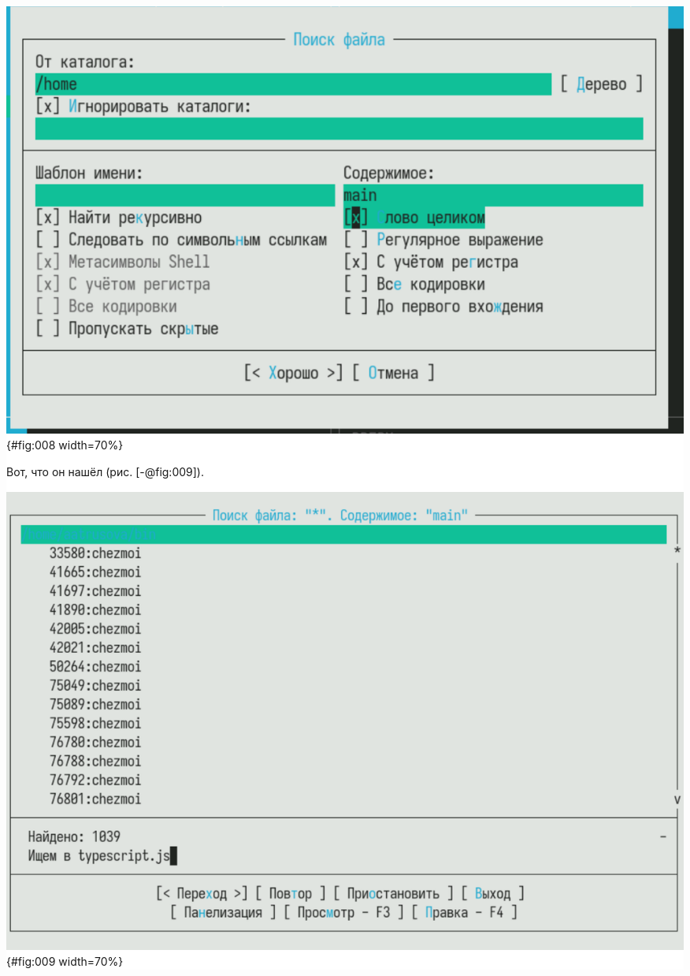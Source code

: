 ![Поиск файлов](image/8.png){#fig:008 width=70%}

Вот, что он нашёл (рис. [-@fig:009]).

![Вывод](image/9.png){#fig:009 width=70%}
